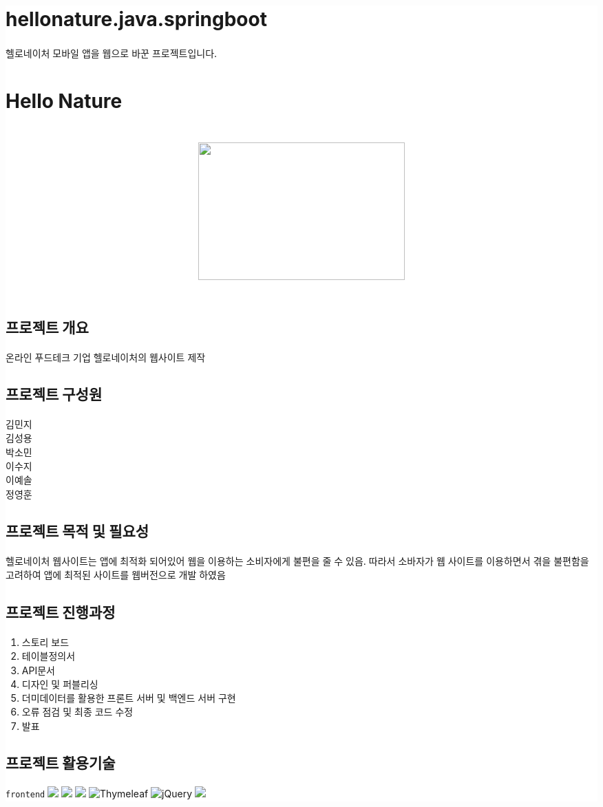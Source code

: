 # hellonature.java.springboot
헬로네이처 모바일 앱을 웹으로 바꾼 프로젝트입니다.

# Hello Nature
<br/>
<div align="center">

  <img src="https://user-images.githubusercontent.com/86812090/151704982-54d03338-7378-4580-9f0b-2d8ffcca7046.png" width="300" height="200" />
  
</div>
<br/>
  
## 프로젝트 개요
 온라인 푸드테크 기업 헬로네이처의 웹사이트 제작

## 프로젝트 구성원
 김민지 <br/>
 김성용 <br/>
 박소민 <br/> 
 이수지 <br/>
 이예솔 <br/>
 정영훈 <br/>

## 프로젝트 목적 및 필요성

 헬로네이처 웹사이트는 앱에 최적화 되어있어 웹을 이용하는 소비자에게 불편을 줄 수 있음. 따라서 소바자가 웹 사이트를 이용하면서 겪을 불편함을 고려하여 앱에 최적된 사이트를 웹버전으로 개발 하였음 

## 프로젝트 진행과정

1. 스토리 보드 <br/>
2. 테이블정의서 <br/>
3. API문서 <br/>
4. 디자인 및 퍼블리싱 <br/>
5. 더미데이터를 활용한 프론트 서버 및 백엔드 서버 구현 <br/>
6. 오류 점검 및 최종 코드 수정 <br/>
7. 발표 <br/>
  
## 프로젝트 활용기술

`frontend`
	<img src="https://img.shields.io/badge/HTML5-E34F26.svg?style=for-the-badge&logo=HTML5&logoColor=white"/>
	<img src="https://img.shields.io/badge/CSS-1572B6.svg?style=for-the-badge&logo=CSS3&logoColor=white"/>
	<img src="https://img.shields.io/badge/JavaScript-F7DF1E.svg?style=for-the-badge&logo=JavaScript&logoColor=black"/>
	![Thymeleaf](https://img.shields.io/badge/Thymeleaf-%23005C0F.svg?style=for-the-badge&logo=Thymeleaf&logoColor=white)
	![jQuery](https://img.shields.io/badge/jquery-%230769AD.svg?style=for-the-badge&logo=jquery&logoColor=white)
	<img src="https://img.shields.io/badge/axios-black.svg?style=for-the-badge&logo=axios&logoColor=white"/>
